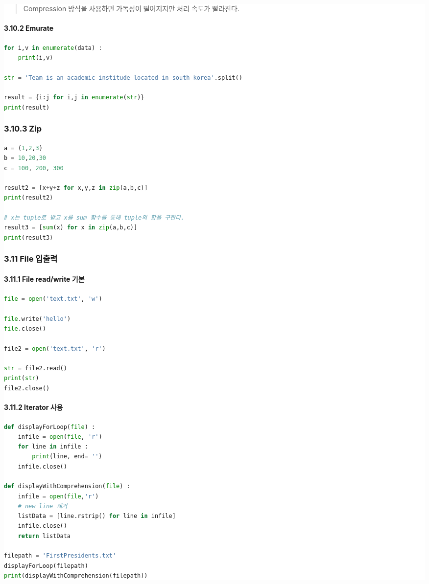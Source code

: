 > Compression 방식을 사용하면 가독성이 떨어지지만 처리 속도가 빨라진다.

#### 3.10.2 Emurate

~~~python
for i,v in enumerate(data) :
    print(i,v)

str = 'Team is an academic institude located in south korea'.split()

result = {i:j for i,j in enumerate(str)}
print(result)
~~~

### 3.10.3 Zip

~~~python
a = (1,2,3)
b = 10,20,30
c = 100, 200, 300

result2 = [x+y+z for x,y,z in zip(a,b,c)]
print(result2)

# x는 tuple로 받고 x를 sum 함수를 통해 tuple의 합을 구한다.
result3 = [sum(x) for x in zip(a,b,c)]
print(result3)
~~~

### 3.11 File 입출력

#### 3.11.1 File read/write 기본

~~~python
file = open('text.txt', 'w')

file.write('hello')
file.close()

file2 = open('text.txt', 'r')

str = file2.read()
print(str)
file2.close()
~~~

#### 3.11.2 Iterator 사용

~~~python
def displayForLoop(file) :
    infile = open(file, 'r')
    for line in infile :
        print(line, end= '')
    infile.close()

def displayWithComprehension(file) :
    infile = open(file,'r')
    # new line 제거
    listData = [line.rstrip() for line in infile]
    infile.close()
    return listData

filepath = 'FirstPresidents.txt'
displayForLoop(filepath)
print(displayWithComprehension(filepath))
~~~
